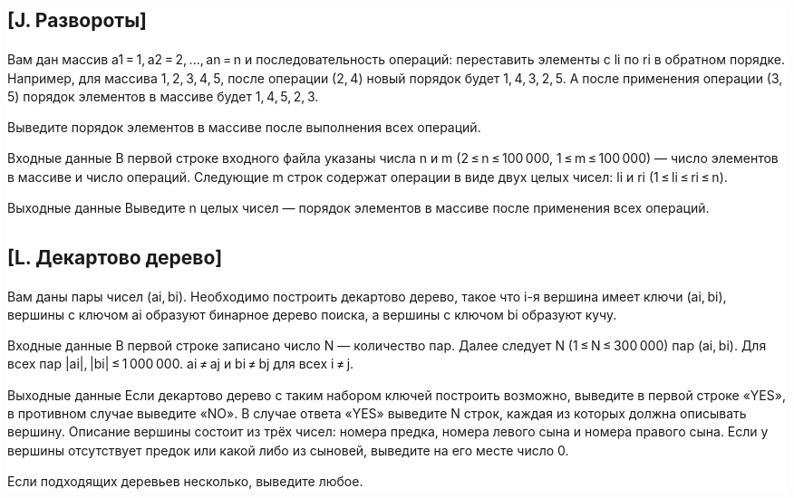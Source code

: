 [J. Развороты]
----
Вам дан массив a1 = 1, a2 = 2, ..., an = n и последовательность операций: переставить элементы с li по ri в обратном порядке. Например, для массива 1, 2, 3, 4, 5, после операции (2, 4) новый порядок будет 1, 4, 3, 2, 5. А после применения операции (3, 5) порядок элементов в массиве будет 1, 4, 5, 2, 3.

Выведите порядок элементов в массиве после выполнения всех операций.

Входные данные
В первой строке входного файла указаны числа n и m (2 ≤ n ≤ 100 000, 1 ≤ m ≤ 100 000) — число элементов в массиве и число операций. Следующие m строк содержат операции в виде двух целых чисел: li и ri (1 ≤ li ≤ ri ≤ n).

Выходные данные
Выведите n целых чисел — порядок элементов в массиве после применения всех операций.

[L. Декартово дерево]
----
Вам даны пары чисел (ai, bi). Необходимо построить декартово дерево, такое что i-я вершина имеет ключи (ai, bi), вершины с ключом ai образуют бинарное дерево поиска, а вершины с ключом bi образуют кучу.

Входные данные
В первой строке записано число N — количество пар. Далее следует N (1 ≤ N ≤ 300 000) пар (ai, bi). Для всех пар |ai|, |bi| ≤ 1 000 000. ai ≠ aj и bi ≠ bj для всех i ≠ j.

Выходные данные
Если декартово дерево с таким набором ключей построить возможно, выведите в первой строке «YES», в противном случае выведите «NO». В случае ответа «YES» выведите N строк, каждая из которых должна описывать вершину. Описание вершины состоит из трёх чисел: номера предка, номера левого сына и номера правого сына. Если у вершины отсутствует предок или какой либо из сыновей, выведите на его месте число 0.

Если подходящих деревьев несколько, выведите любое.
